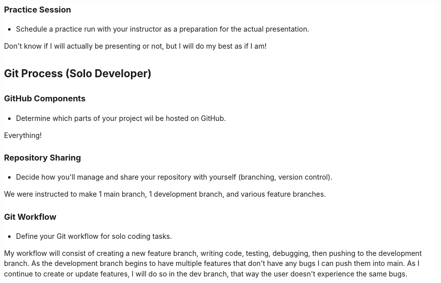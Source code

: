 ### Practice Session

* Schedule a practice run with your instructor as a preparation for the actual presentation.

Don't know if I will actually be presenting or not, but I will do my best as if I am!

## Git Process (Solo Developer)

### GitHub Components

* Determine which parts of your project wil be hosted on GitHub.

Everything!

### Repository Sharing

* Decide how you'll manage and share your repository with yourself (branching, version control).

We were instructed to make 1 main branch, 1 development branch, and various feature branches.

### Git Workflow

* Define your Git workflow for solo coding tasks.

My workflow will consist of creating a new feature branch, writing code, testing, debugging, then pushing to the development branch. As the development branch begins to have multiple features that don't have any bugs I can push them into main. As I continue to create or update features, I will do so in the dev branch, that way the user doesn't experience the same bugs.
